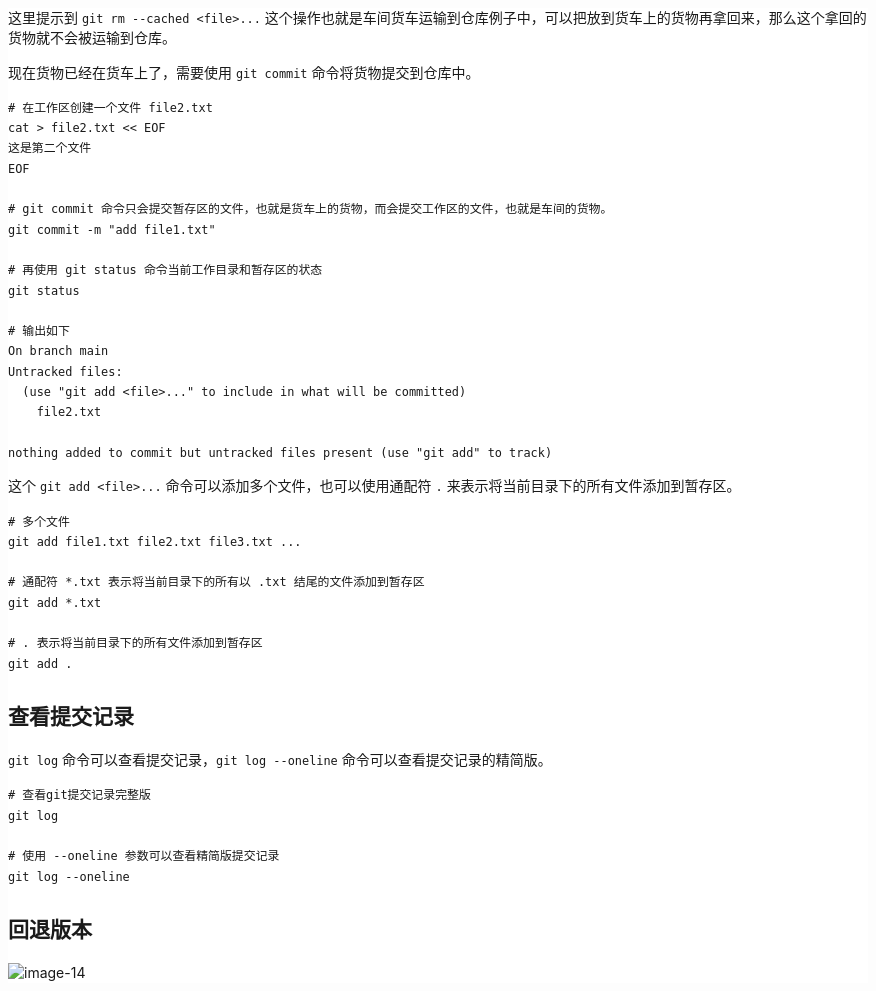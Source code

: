 
这里提示到 `git rm --cached <file>...` 这个操作也就是车间货车运输到仓库例子中，可以把放到货车上的货物再拿回来，那么这个拿回的货物就不会被运输到仓库。

现在货物已经在货车上了，需要使用 `git commit` 命令将货物提交到仓库中。

```shell
# 在工作区创建一个文件 file2.txt
cat > file2.txt << EOF
这是第二个文件
EOF

# git commit 命令只会提交暂存区的文件，也就是货车上的货物，而会提交工作区的文件，也就是车间的货物。
git commit -m "add file1.txt"

# 再使用 git status 命令当前工作目录和暂存区的状态
git status

# 输出如下
On branch main
Untracked files:
  (use "git add <file>..." to include in what will be committed)
	file2.txt

nothing added to commit but untracked files present (use "git add" to track)
```

这个 `git add <file>...` 命令可以添加多个文件，也可以使用通配符 `.` 来表示将当前目录下的所有文件添加到暂存区。

```shell
# 多个文件
git add file1.txt file2.txt file3.txt ...

# 通配符 *.txt 表示将当前目录下的所有以 .txt 结尾的文件添加到暂存区
git add *.txt

# . 表示将当前目录下的所有文件添加到暂存区
git add .
```

## 查看提交记录

`git log` 命令可以查看提交记录，`git log --oneline` 命令可以查看提交记录的精简版。

```shell
# 查看git提交记录完整版
git log

# 使用 --oneline 参数可以查看精简版提交记录
git log --oneline
```

## 回退版本

![image-14](/images/docs/Git/assets/image-14.png)
